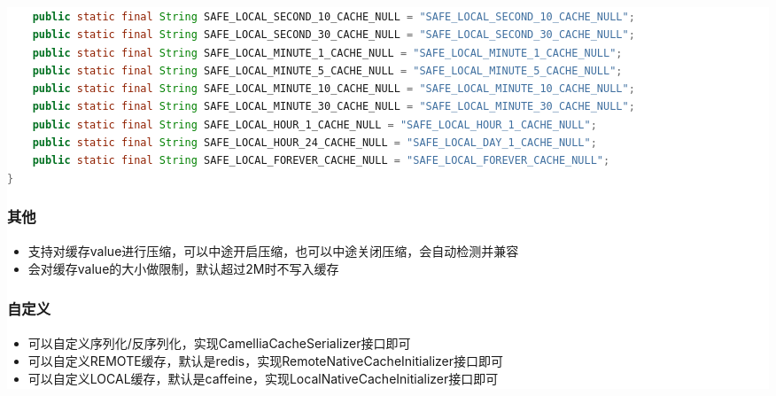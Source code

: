 ```java
    public static final String SAFE_LOCAL_SECOND_10_CACHE_NULL = "SAFE_LOCAL_SECOND_10_CACHE_NULL";
    public static final String SAFE_LOCAL_SECOND_30_CACHE_NULL = "SAFE_LOCAL_SECOND_30_CACHE_NULL";
    public static final String SAFE_LOCAL_MINUTE_1_CACHE_NULL = "SAFE_LOCAL_MINUTE_1_CACHE_NULL";
    public static final String SAFE_LOCAL_MINUTE_5_CACHE_NULL = "SAFE_LOCAL_MINUTE_5_CACHE_NULL";
    public static final String SAFE_LOCAL_MINUTE_10_CACHE_NULL = "SAFE_LOCAL_MINUTE_10_CACHE_NULL";
    public static final String SAFE_LOCAL_MINUTE_30_CACHE_NULL = "SAFE_LOCAL_MINUTE_30_CACHE_NULL";
    public static final String SAFE_LOCAL_HOUR_1_CACHE_NULL = "SAFE_LOCAL_HOUR_1_CACHE_NULL";
    public static final String SAFE_LOCAL_HOUR_24_CACHE_NULL = "SAFE_LOCAL_DAY_1_CACHE_NULL";
    public static final String SAFE_LOCAL_FOREVER_CACHE_NULL = "SAFE_LOCAL_FOREVER_CACHE_NULL";
}

```

### 其他
* 支持对缓存value进行压缩，可以中途开启压缩，也可以中途关闭压缩，会自动检测并兼容
* 会对缓存value的大小做限制，默认超过2M时不写入缓存

### 自定义
* 可以自定义序列化/反序列化，实现CamelliaCacheSerializer接口即可
* 可以自定义REMOTE缓存，默认是redis，实现RemoteNativeCacheInitializer接口即可
* 可以自定义LOCAL缓存，默认是caffeine，实现LocalNativeCacheInitializer接口即可